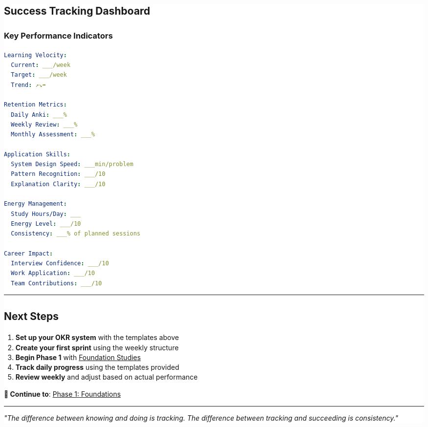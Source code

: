 
## Success Tracking Dashboard

### Key Performance Indicators

```yaml
Learning Velocity:
  Current: ___/week
  Target: ___/week
  Trend: ↗️↘️➡️

Retention Metrics:
  Daily Anki: ___%
  Weekly Review: ___%
  Monthly Assessment: ___%

Application Skills:
  System Design Speed: ___min/problem
  Pattern Recognition: ___/10
  Explanation Clarity: ___/10

Energy Management:
  Study Hours/Day: ___
  Energy Level: ___/10
  Consistency: ___% of planned sessions

Career Impact:
  Interview Confidence: ___/10
  Work Application: ___/10
  Team Contributions: ___/10
```

---

## Next Steps

1. **Set up your OKR system** with the templates above
2. **Create your first sprint** using the weekly structure
3. **Begin Phase 1** with [Foundation Studies](./phases/phase-1-foundations.md)
4. **Track daily progress** using the templates provided
5. **Review weekly** and adjust based on actual performance

**🔗 Continue to**: [Phase 1: Foundations](./phases/phase-1-foundations.md)

---

*"The difference between knowing and doing is tracking. The difference between tracking and succeeding is consistency."*